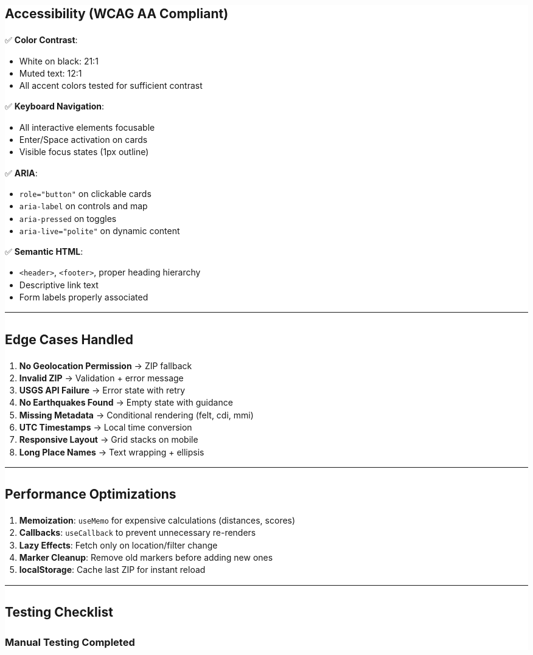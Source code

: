 
## Accessibility (WCAG AA Compliant)

✅ **Color Contrast**:
- White on black: 21:1
- Muted text: 12:1
- All accent colors tested for sufficient contrast

✅ **Keyboard Navigation**:
- All interactive elements focusable
- Enter/Space activation on cards
- Visible focus states (1px outline)

✅ **ARIA**:
- `role="button"` on clickable cards
- `aria-label` on controls and map
- `aria-pressed` on toggles
- `aria-live="polite"` on dynamic content

✅ **Semantic HTML**:
- `<header>`, `<footer>`, proper heading hierarchy
- Descriptive link text
- Form labels properly associated

---

## Edge Cases Handled

1. **No Geolocation Permission** → ZIP fallback
2. **Invalid ZIP** → Validation + error message
3. **USGS API Failure** → Error state with retry
4. **No Earthquakes Found** → Empty state with guidance
5. **Missing Metadata** → Conditional rendering (felt, cdi, mmi)
6. **UTC Timestamps** → Local time conversion
7. **Responsive Layout** → Grid stacks on mobile
8. **Long Place Names** → Text wrapping + ellipsis

---

## Performance Optimizations

1. **Memoization**: `useMemo` for expensive calculations (distances, scores)
2. **Callbacks**: `useCallback` to prevent unnecessary re-renders
3. **Lazy Effects**: Fetch only on location/filter change
4. **Marker Cleanup**: Remove old markers before adding new ones
5. **localStorage**: Cache last ZIP for instant reload

---

## Testing Checklist

### Manual Testing Completed
